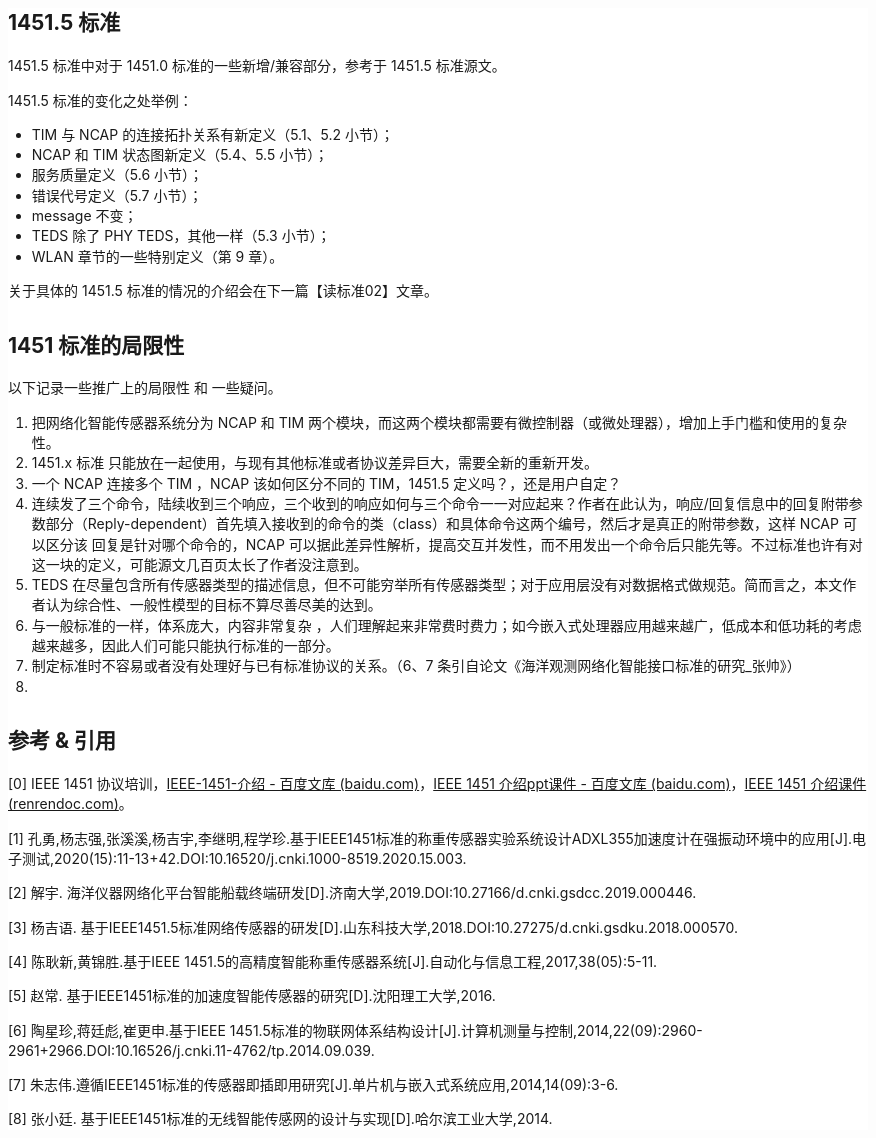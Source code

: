 ## 1451.5 标准

1451.5 标准中对于 1451.0 标准的一些新增/兼容部分，参考于 1451.5 标准源文。

1451.5 标准的变化之处举例：

- TIM 与 NCAP 的连接拓扑关系有新定义（5.1、5.2 小节）；
- NCAP 和 TIM 状态图新定义（5.4、5.5 小节）；
- 服务质量定义（5.6 小节）；
- 错误代号定义（5.7 小节）；
- message 不变；
- TEDS 除了 PHY TEDS，其他一样（5.3 小节）；
- WLAN 章节的一些特别定义（第 9 章）。

关于具体的 1451.5 标准的情况的介绍会在下一篇【读标准02】文章。

## 1451 标准的局限性

以下记录一些推广上的局限性 和 一些疑问。

1. 把网络化智能传感器系统分为 NCAP 和 TIM 两个模块，而这两个模块都需要有微控制器（或微处理器），增加上手门槛和使用的复杂性。
2. 1451.x 标准 只能放在一起使用，与现有其他标准或者协议差异巨大，需要全新的重新开发。
3. 一个 NCAP 连接多个 TIM ，NCAP 该如何区分不同的 TIM，1451.5 定义吗？，还是用户自定？
4. 连续发了三个命令，陆续收到三个响应，三个收到的响应如何与三个命令一一对应起来？作者在此认为，响应/回复信息中的回复附带参数部分（Reply-dependent）首先填入接收到的命令的类（class）和具体命令这两个编号，然后才是真正的附带参数，这样 NCAP 可以区分该 回复是针对哪个命令的，NCAP 可以据此差异性解析，提高交互并发性，而不用发出一个命令后只能先等。不过标准也许有对这一块的定义，可能源文几百页太长了作者没注意到。
6. TEDS 在尽量包含所有传感器类型的描述信息，但不可能穷举所有传感器类型；对于应用层没有对数据格式做规范。简而言之，本文作者认为综合性、一般性模型的目标不算尽善尽美的达到。
6. 与一般标准的一样，体系庞大，内容非常复杂 ，人们理解起来非常费时费力；如今嵌入式处理器应用越来越广，低成本和低功耗的考虑越来越多，因此人们可能只能执行标准的一部分。
7. 制定标准时不容易或者没有处理好与已有标准协议的关系。（6、7 条引自论文《海洋观测网络化智能接口标准的研究_张帅》）
8. 

## 参考 & 引用

[0] IEEE 1451 协议培训，[IEEE-1451-介绍 - 百度文库 (baidu.com)](https://wenku.baidu.com/view/fab6e7c0bbf67c1cfad6195f312b3169a451ead7.html)，[IEEE 1451 介绍ppt课件 - 百度文库 (baidu.com)](https://wenku.baidu.com/view/d1270a2ecf1755270722192e453610661fd95a55.html)，[IEEE 1451 介绍课件 (renrendoc.com)](https://www.renrendoc.com/paper/208306691.html)。

[1] 孔勇,杨志强,张溪溪,杨吉宇,李继明,程学珍.基于IEEE1451标准的称重传感器实验系统设计ADXL355加速度计在强振动环境中的应用[J].电子测试,2020(15):11-13+42.DOI:10.16520/j.cnki.1000-8519.2020.15.003.

[2] 解宇. 海洋仪器网络化平台智能船载终端研发[D].济南大学,2019.DOI:10.27166/d.cnki.gsdcc.2019.000446.

[3] 杨吉语. 基于IEEE1451.5标准网络传感器的研发[D].山东科技大学,2018.DOI:10.27275/d.cnki.gsdku.2018.000570.

[4] 陈耿新,黄锦胜.基于IEEE 1451.5的高精度智能称重传感器系统[J].自动化与信息工程,2017,38(05):5-11.

[5] 赵常. 基于IEEE1451标准的加速度智能传感器的研究[D].沈阳理工大学,2016.

[6] 陶星珍,蒋廷彪,崔更申.基于IEEE 1451.5标准的物联网体系结构设计[J].计算机测量与控制,2014,22(09):2960-2961+2966.DOI:10.16526/j.cnki.11-4762/tp.2014.09.039.

[7] 朱志伟.遵循IEEE1451标准的传感器即插即用研究[J].单片机与嵌入式系统应用,2014,14(09):3-6.

[8] 张小廷. 基于IEEE1451标准的无线智能传感网的设计与实现[D].哈尔滨工业大学,2014.
